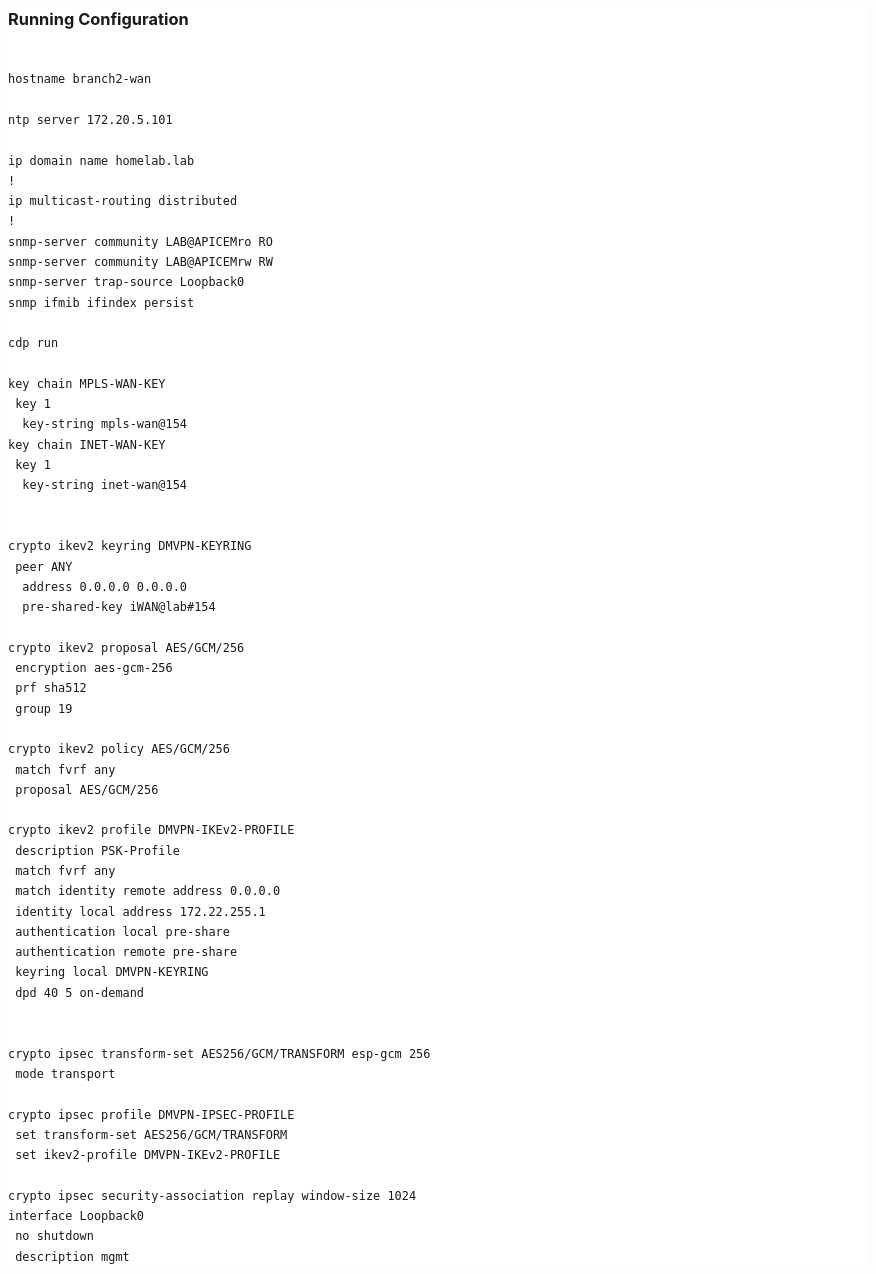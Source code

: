 ### Running Configuration

```

hostname branch2-wan

ntp server 172.20.5.101

ip domain name homelab.lab
!
ip multicast-routing distributed
!
snmp-server community LAB@APICEMro RO
snmp-server community LAB@APICEMrw RW
snmp-server trap-source Loopback0
snmp ifmib ifindex persist

cdp run

key chain MPLS-WAN-KEY
 key 1
  key-string mpls-wan@154
key chain INET-WAN-KEY
 key 1
  key-string inet-wan@154


crypto ikev2 keyring DMVPN-KEYRING
 peer ANY
  address 0.0.0.0 0.0.0.0
  pre-shared-key iWAN@lab#154

crypto ikev2 proposal AES/GCM/256
 encryption aes-gcm-256
 prf sha512
 group 19

crypto ikev2 policy AES/GCM/256
 match fvrf any
 proposal AES/GCM/256

crypto ikev2 profile DMVPN-IKEv2-PROFILE
 description PSK-Profile
 match fvrf any
 match identity remote address 0.0.0.0
 identity local address 172.22.255.1
 authentication local pre-share
 authentication remote pre-share
 keyring local DMVPN-KEYRING
 dpd 40 5 on-demand
 

crypto ipsec transform-set AES256/GCM/TRANSFORM esp-gcm 256
 mode transport

crypto ipsec profile DMVPN-IPSEC-PROFILE
 set transform-set AES256/GCM/TRANSFORM
 set ikev2-profile DMVPN-IKEv2-PROFILE

crypto ipsec security-association replay window-size 1024 
interface Loopback0
 no shutdown
 description mgmt
```